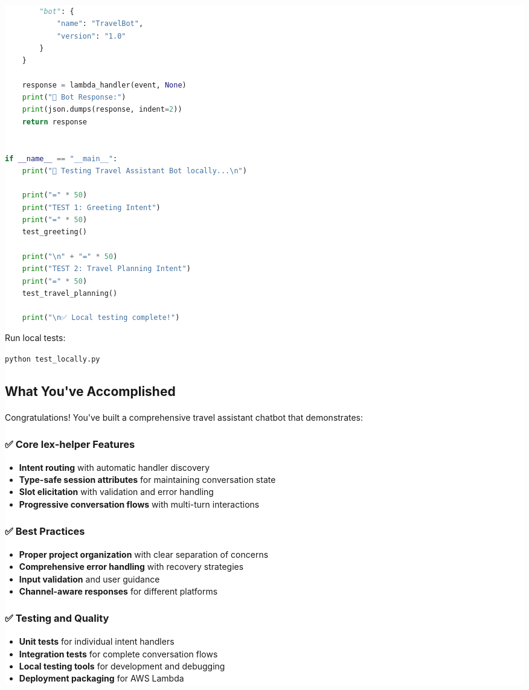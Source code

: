```python
        "bot": {
            "name": "TravelBot",
            "version": "1.0"
        }
    }
    
    response = lambda_handler(event, None)
    print("🤖 Bot Response:")
    print(json.dumps(response, indent=2))
    return response


if __name__ == "__main__":
    print("🧪 Testing Travel Assistant Bot locally...\n")
    
    print("=" * 50)
    print("TEST 1: Greeting Intent")
    print("=" * 50)
    test_greeting()
    
    print("\n" + "=" * 50)
    print("TEST 2: Travel Planning Intent")
    print("=" * 50)
    test_travel_planning()
    
    print("\n✅ Local testing complete!")
```

Run local tests:

```bash
python test_locally.py
```

## What You've Accomplished

Congratulations! You've built a comprehensive travel assistant chatbot that demonstrates:

### ✅ Core lex-helper Features
- **Intent routing** with automatic handler discovery
- **Type-safe session attributes** for maintaining conversation state
- **Slot elicitation** with validation and error handling
- **Progressive conversation flows** with multi-turn interactions

### ✅ Best Practices
- **Proper project organization** with clear separation of concerns
- **Comprehensive error handling** with recovery strategies
- **Input validation** and user guidance
- **Channel-aware responses** for different platforms

### ✅ Testing and Quality
- **Unit tests** for individual intent handlers
- **Integration tests** for complete conversation flows
- **Local testing tools** for development and debugging
- **Deployment packaging** for AWS Lambda
